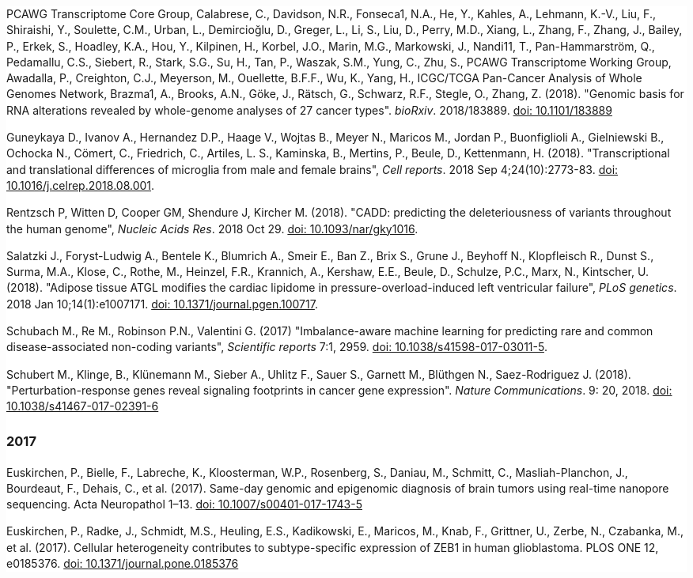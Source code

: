 PCAWG Transcriptome Core Group, Calabrese, C., Davidson, N.R., Fonseca1, N.A., He, Y., Kahles, A., Lehmann, K.-V., Liu, F., Shiraishi, Y., Soulette, C.M., Urban, L., Demircioğlu, D., Greger, L., Li, S., Liu, D., Perry, M.D., Xiang, L., Zhang, F., Zhang, J., Bailey, P., Erkek, S., Hoadley, K.A., Hou, Y., Kilpinen, H., Korbel, J.O., Marin, M.G., Markowski, J., Nandi11, T., Pan-Hammarström, Q., Pedamallu, C.S., Siebert, R., Stark, S.G., Su, H., Tan, P., Waszak, S.M., Yung, C., Zhu, S., PCAWG Transcriptome Working Group, Awadalla, P., Creighton, C.J., Meyerson, M., Ouellette, B.F.F., Wu, K., Yang, H., ICGC/TCGA Pan-Cancer Analysis of Whole Genomes Network, Brazma1, A., Brooks, A.N., Göke, J., Rätsch, G., Schwarz, R.F., Stegle, O., Zhang, Z. (2018).
"Genomic basis for RNA alterations revealed by whole-genome analyses of 27 cancer types".
*bioRxiv*.
2018/183889.
[doi: 10.1101/183889 ](https://doi.org/10.1101/183889)

Guneykaya D., Ivanov A., Hernandez D.P., Haage V., Wojtas B., Meyer N., Maricos M., Jordan P., Buonfiglioli A., Gielniewski B., Ochocka N., Cömert, C., Friedrich, C., Artiles, L. S., Kaminska, B., Mertins, P., Beule, D., Kettenmann, H. (2018).
"Transcriptional and translational differences of microglia from male and female brains",
*Cell reports*. 2018 Sep 4;24(10):2773-83.
[doi: 10.1016/j.celrep.2018.08.001](https://doi.org/10.1016/j.celrep.2018.08.001).

Rentzsch P, Witten D, Cooper GM, Shendure J, Kircher M. (2018).
"CADD: predicting the deleteriousness of variants throughout the human genome",
*Nucleic Acids Res*. 2018 Oct 29. [doi: 10.1093/nar/gky1016](https://doi.org/10.1093/nar/gky1016).

Salatzki J., Foryst-Ludwig A., Bentele K., Blumrich A., Smeir E., Ban Z., Brix S., Grune J., Beyhoff N., Klopfleisch R., Dunst S., Surma, M.A., Klose, C., Rothe, M., Heinzel, F.R., Krannich, A., Kershaw, E.E., Beule, D., Schulze, P.C., Marx, N., Kintscher, U. (2018).
"Adipose tissue ATGL modifies the cardiac lipidome in pressure-overload-induced left ventricular failure",
*PLoS genetics*. 2018 Jan 10;14(1):e1007171.
[doi: 10.1371/journal.pgen.100717](https://doi.org/10.1371/journal.pgen.1007171).

Schubach M., Re M., Robinson P.N., Valentini G. (2017)
"Imbalance-aware machine learning for predicting rare and common disease-associated non-coding variants",
*Scientific reports* 
7:1, 2959.
[doi: 10.1038/s41598-017-03011-5](https://doi.org/10.1038/s41598-017-03011-5).

Schubert M., Klinge, B., Klünemann M., Sieber A., Uhlitz F., Sauer S., Garnett M., Blüthgen N., Saez-Rodriguez J. (2018).
"Perturbation-response genes reveal signaling footprints in cancer gene expression". 
*Nature Communications*.
9: 20, 2018.
[doi: 10.1038/s41467-017-02391-6](https://doi.org/10.1038/s41467-017-02391-6)

### 2017

Euskirchen, P., Bielle, F., Labreche, K., Kloosterman, W.P., Rosenberg, S., Daniau, M., Schmitt, C., Masliah-Planchon, J., Bourdeaut, F., Dehais, C., et al. (2017). Same-day genomic and epigenomic diagnosis of brain tumors using real-time nanopore sequencing. Acta Neuropathol 1–13. [doi: 10.1007/s00401-017-1743-5](https://doi.org/10.1007/s00401-017-1743-5)

Euskirchen, P., Radke, J., Schmidt, M.S., Heuling, E.S., Kadikowski, E., Maricos, M., Knab, F., Grittner, U., Zerbe, N., Czabanka, M., et al. (2017). Cellular heterogeneity contributes to subtype-specific expression of ZEB1 in human glioblastoma. PLOS ONE 12, e0185376. [doi: 10.1371/journal.pone.0185376](https://doi.org/10.1371/journal.pone.0185376 )

